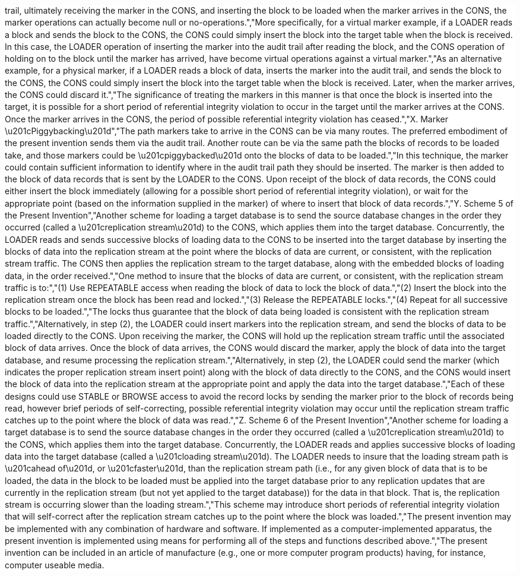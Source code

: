 trail, ultimately receiving the marker in the CONS, and inserting the block to be loaded when the marker arrives in the CONS, the marker operations can actually become null or no-operations.","More specifically, for a virtual marker example, if a LOADER reads a block and sends the block to the CONS, the CONS could simply insert the block into the target table when the block is received. In this case, the LOADER operation of inserting the marker into the audit trail after reading the block, and the CONS operation of holding on to the block until the marker has arrived, have become virtual operations against a virtual marker.","As an alternative example, for a physical marker, if a LOADER reads a block of data, inserts the marker into the audit trail, and sends the block to the CONS, the CONS could simply insert the block into the target table when the block is received. Later, when the marker arrives, the CONS could discard it.","The significance of treating the markers in this manner is that once the block is inserted into the target, it is possible for a short period of referential integrity violation to occur in the target until the marker arrives at the CONS. Once the marker arrives in the CONS, the period of possible referential integrity violation has ceased.","X. Marker \u201cPiggybacking\u201d","The path markers take to arrive in the CONS can be via many routes. The preferred embodiment of the present invention sends them via the audit trail. Another route can be via the same path the blocks of records to be loaded take, and those markers could be \u201cpiggybacked\u201d onto the blocks of data to be loaded.","In this technique, the marker could contain sufficient information to identify where in the audit trail path they should be inserted. The marker is then added to the block of data records that is sent by the LOADER to the CONS. Upon receipt of the block of data records, the CONS could either insert the block immediately (allowing for a possible short period of referential integrity violation), or wait for the appropriate point (based on the information supplied in the marker) of where to insert that block of data records.","Y. Scheme 5 of the Present Invention","Another scheme for loading a target database is to send the source database changes in the order they occurred (called a \u201creplication stream\u201d) to the CONS, which applies them into the target database. Concurrently, the LOADER reads and sends successive blocks of loading data to the CONS to be inserted into the target database by inserting the blocks of data into the replication stream at the point where the blocks of data are current, or consistent, with the replication stream traffic. The CONS then applies the replication stream to the target database, along with the embedded blocks of loading data, in the order received.","One method to insure that the blocks of data are current, or consistent, with the replication stream traffic is to:","(1) Use REPEATABLE access when reading the block of data to lock the block of data.","(2) Insert the block into the replication stream once the block has been read and locked.","(3) Release the REPEATABLE locks.","(4) Repeat for all successive blocks to be loaded.","The locks thus guarantee that the block of data being loaded is consistent with the replication stream traffic.","Alternatively, in step (2), the LOADER could insert markers into the replication stream, and send the blocks of data to be loaded directly to the CONS. Upon receiving the marker, the CONS will hold up the replication stream traffic until the associated block of data arrives. Once the block of data arrives, the CONS would discard the marker, apply the block of data into the target database, and resume processing the replication stream.","Alternatively, in step (2), the LOADER could send the marker (which indicates the proper replication stream insert point) along with the block of data directly to the CONS, and the CONS would insert the block of data into the replication stream at the appropriate point and apply the data into the target database.","Each of these designs could use STABLE or BROWSE access to avoid the record locks by sending the marker prior to the block of records being read, however brief periods of self-correcting, possible referential integrity violation may occur until the replication stream traffic catches up to the point where the block of data was read.","Z. Scheme 6 of the Present Invention","Another scheme for loading a target database is to send the source database changes in the order they occurred (called a \u201creplication stream\u201d) to the CONS, which applies them into the target database. Concurrently, the LOADER reads and applies successive blocks of loading data into the target database (called a \u201cloading stream\u201d). The LOADER needs to insure that the loading stream path is \u201cahead of\u201d, or \u201cfaster\u201d, than the replication stream path (i.e., for any given block of data that is to be loaded, the data in the block to be loaded must be applied into the target database prior to any replication updates that are currently in the replication stream (but not yet applied to the target database)) for the data in that block. That is, the replication stream is occurring slower than the loading stream.","This scheme may introduce short periods of referential integrity violation that will self-correct after the replication stream catches up to the point where the block was loaded.","The present invention may be implemented with any combination of hardware and software. If implemented as a computer-implemented apparatus, the present invention is implemented using means for performing all of the steps and functions described above.","The present invention can be included in an article of manufacture (e.g., one or more computer program products) having, for instance, computer useable media.